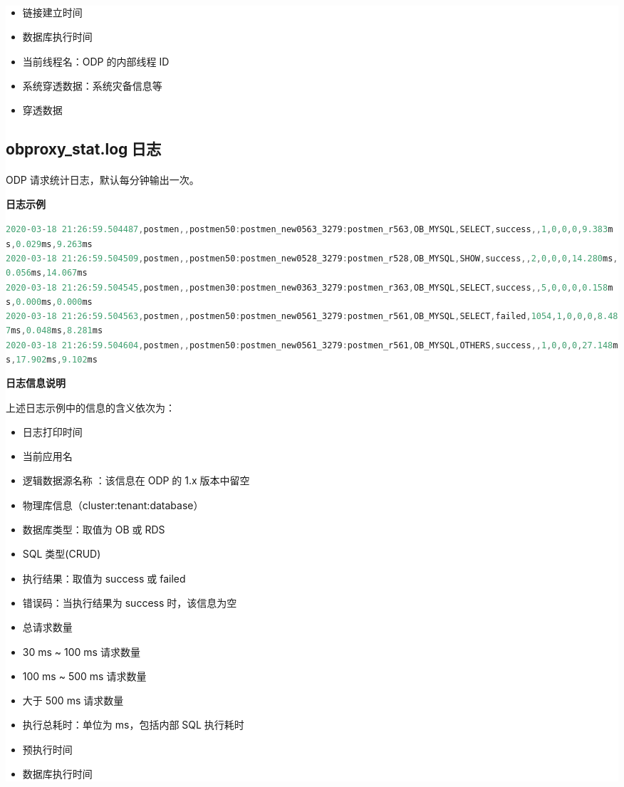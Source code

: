 * 链接建立时间

* 数据库执行时间

* 当前线程名：ODP 的内部线程 ID

* 系统穿透数据：系统灾备信息等

* 穿透数据

## obproxy_stat.log 日志

ODP 请求统计日志，默认每分钟输出一次。

**日志示例**

```javascript
2020-03-18 21:26:59.504487,postmen,,postmen50:postmen_new0563_3279:postmen_r563,OB_MYSQL,SELECT,success,,1,0,0,0,9.383ms,0.029ms,9.263ms
2020-03-18 21:26:59.504509,postmen,,postmen50:postmen_new0528_3279:postmen_r528,OB_MYSQL,SHOW,success,,2,0,0,0,14.280ms,0.056ms,14.067ms
2020-03-18 21:26:59.504545,postmen,,postmen30:postmen_new0363_3279:postmen_r363,OB_MYSQL,SELECT,success,,5,0,0,0,0.158ms,0.000ms,0.000ms
2020-03-18 21:26:59.504563,postmen,,postmen50:postmen_new0561_3279:postmen_r561,OB_MYSQL,SELECT,failed,1054,1,0,0,0,8.487ms,0.048ms,8.281ms
2020-03-18 21:26:59.504604,postmen,,postmen50:postmen_new0561_3279:postmen_r561,OB_MYSQL,OTHERS,success,,1,0,0,0,27.148ms,17.902ms,9.102ms
```

**日志信息说明**

上述日志示例中的信息的含义依次为：

* 日志打印时间

* 当前应用名

* 逻辑数据源名称 ：该信息在 ODP 的 1.x 版本中留空

* 物理库信息（cluster:tenant:database）

* 数据库类型：取值为 OB 或 RDS

* SQL 类型(CRUD)

* 执行结果：取值为 success 或 failed

* 错误码：当执行结果为 success 时，该信息为空

* 总请求数量

* 30 ms \~ 100 ms 请求数量

* 100 ms \~ 500 ms 请求数量

* 大于 500 ms 请求数量

* 执行总耗时：单位为 ms，包括内部 SQL 执行耗时

* 预执行时间

* 数据库执行时间

